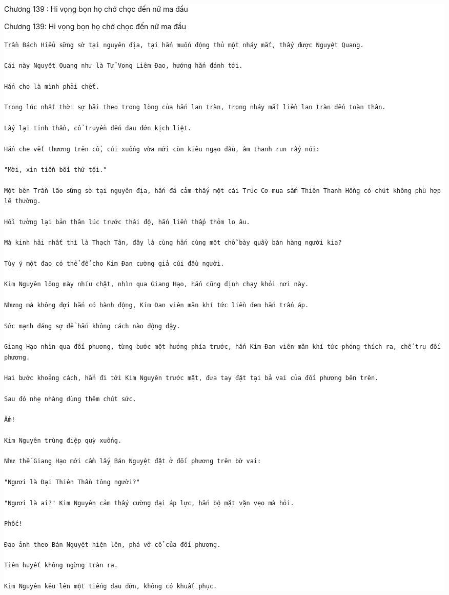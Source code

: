 




Chương 139 : Hi vọng bọn họ chớ chọc đến nữ ma đầu


Chương 139: Hi vọng bọn họ chớ chọc đến nữ ma đầu

	Trần Bách Hiểu sững sờ tại nguyên địa, tại hắn muốn động thủ một nháy mắt, thấy được Nguyệt Quang.

	Cái này Nguyệt Quang như là Tử Vong Liêm Đao, hướng hắn đánh tới.

	Hắn cho là mình phải chết.

	Trong lúc nhất thời sợ hãi theo trong lòng của hắn lan tràn, trong nháy mắt liền lan tràn đến toàn thân.

	Lấy lại tinh thần, cổ truyền đến đau đớn kịch liệt.

	Hắn che vết thương trên cổ, cúi xuống vừa mới còn kiêu ngạo đầu, âm thanh run rẩy nói:

	"Mời, xin tiền bối thứ tội."

	Một bên Trần lão sững sờ tại nguyên địa, hắn đã cảm thấy một cái Trúc Cơ mua sắm Thiên Thanh Hồng có chút không phù hợp lẽ thường.

	Hồi tưởng lại bản thân lúc trước thái độ, hắn liền thấp thỏm lo âu.

	Mà kinh hãi nhất thì là Thạch Tân, đây là cùng hắn cùng một chỗ bày quầy bán hàng người kia?

	Tùy ý một đao có thể để cho Kim Đan cường giả cúi đầu người.

	Kim Nguyên lông mày nhíu chặt, nhìn qua Giang Hạo, hắn cũng định chạy khỏi nơi này.

	Nhưng mà không đợi hắn có hành động, Kim Đan viên mãn khí tức liền đem hắn trấn áp.

	Sức mạnh đáng sợ để hắn không cách nào động đậy.

	Giang Hạo nhìn qua đối phương, từng bước một hướng phía trước, hắn Kim Đan viên mãn khí tức phóng thích ra, chế trụ đối phương.

	Hai bước khoảng cách, hắn đi tới Kim Nguyên trước mặt, đưa tay đặt tại bả vai của đối phương bên trên.

	Sau đó nhẹ nhàng dùng thêm chút sức.

	Ầm!

	Kim Nguyên trùng điệp quỳ xuống.

	Như thế Giang Hạo mới cầm lấy Bán Nguyệt đặt ở đối phương trên bờ vai:

	"Ngươi là Đại Thiên Thần tông người?"

	"Ngươi là ai?" Kim Nguyên cảm thấy cường đại áp lực, hắn bộ mặt vặn vẹo mà hỏi.

	Phốc!

	Đao ảnh theo Bán Nguyệt hiện lên, phá vỡ cổ của đối phương.

	Tiên huyết không ngừng tràn ra.

	Kim Nguyên kêu lên một tiếng đau đớn, không có khuất phục.
